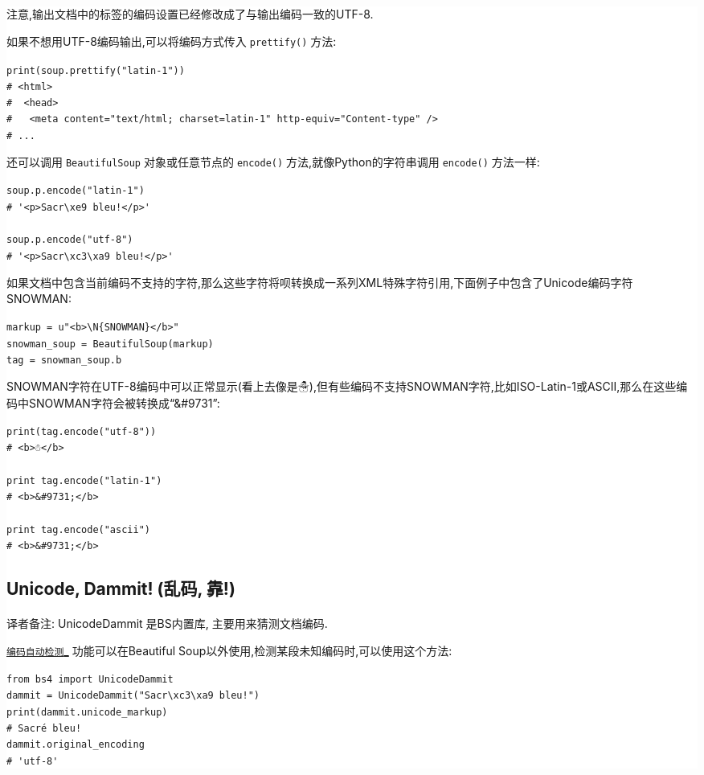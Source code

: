 注意,输出文档中的<meta>标签的编码设置已经修改成了与输出编码一致的UTF-8.

如果不想用UTF-8编码输出,可以将编码方式传入 `prettify()` 方法:

```
print(soup.prettify("latin-1"))
# <html>
#  <head>
#   <meta content="text/html; charset=latin-1" http-equiv="Content-type" />
# ...
```

还可以调用 `BeautifulSoup` 对象或任意节点的 `encode()` 方法,就像Python的字符串调用 `encode()` 方法一样:

```
soup.p.encode("latin-1")
# '<p>Sacr\xe9 bleu!</p>'

soup.p.encode("utf-8")
# '<p>Sacr\xc3\xa9 bleu!</p>'
```

如果文档中包含当前编码不支持的字符,那么这些字符将呗转换成一系列XML特殊字符引用,下面例子中包含了Unicode编码字符SNOWMAN:

```
markup = u"<b>\N{SNOWMAN}</b>"
snowman_soup = BeautifulSoup(markup)
tag = snowman_soup.b
```

SNOWMAN字符在UTF-8编码中可以正常显示(看上去像是☃),但有些编码不支持SNOWMAN字符,比如ISO-Latin-1或ASCII,那么在这些编码中SNOWMAN字符会被转换成“&#9731”:

```
print(tag.encode("utf-8"))
# <b>☃</b>

print tag.encode("latin-1")
# <b>&#9731;</b>

print tag.encode("ascii")
# <b>&#9731;</b>
```

## Unicode, Dammit! (乱码, 靠!)

译者备注: UnicodeDammit 是BS内置库, 主要用来猜测文档编码.

[`编码自动检测`_](https://beautifulsoup.readthedocs.io/zh_CN/v4.4.0/#id98) 功能可以在Beautiful Soup以外使用,检测某段未知编码时,可以使用这个方法:

```
from bs4 import UnicodeDammit
dammit = UnicodeDammit("Sacr\xc3\xa9 bleu!")
print(dammit.unicode_markup)
# Sacré bleu!
dammit.original_encoding
# 'utf-8'
```
